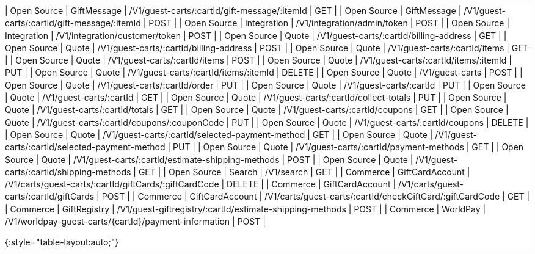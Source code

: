 | Open Source | GiftMessage     | /V1/guest-carts/:cartId/gift-message/:itemId                              | GET    |
| Open Source | GiftMessage     | /V1/guest-carts/:cartId/gift-message/:itemId                              | POST   |
| Open Source | Integration     | /V1/integration/admin/token                                               | POST   |
| Open Source | Integration     | /V1/integration/customer/token                                            | POST   |
| Open Source | Quote           | /V1/guest-carts/:cartId/billing-address                                   | GET    |
| Open Source | Quote           | /V1/guest-carts/:cartId/billing-address                                   | POST   |
| Open Source | Quote           | /V1/guest-carts/:cartId/items                                             | GET    |
| Open Source | Quote           | /V1/guest-carts/:cartId/items                                             | POST   |
| Open Source | Quote           | /V1/guest-carts/:cartId/items/:itemId                                     | PUT    |
| Open Source | Quote           | /V1/guest-carts/:cartId/items/:itemId                                     | DELETE |
| Open Source | Quote           | /V1/guest-carts                                                           | POST   |
| Open Source | Quote           | /V1/guest-carts/:cartId/order                                             | PUT    |
| Open Source | Quote           | /V1/guest-carts/:cartId                                                   | PUT    |
| Open Source | Quote           | /V1/guest-carts/:cartId                                                   | GET    |
| Open Source | Quote           | /V1/guest-carts/:cartId/collect-totals                                    | PUT    |
| Open Source | Quote           | /V1/guest-carts/:cartId/totals                                            | GET    |
| Open Source | Quote           | /V1/guest-carts/:cartId/coupons                                           | GET    |
| Open Source | Quote           | /V1/guest-carts/:cartId/coupons/:couponCode                               | PUT    |
| Open Source | Quote           | /V1/guest-carts/:cartId/coupons                                           | DELETE |
| Open Source | Quote           | /V1/guest-carts/:cartId/selected-payment-method                           | GET    |
| Open Source | Quote           | /V1/guest-carts/:cartId/selected-payment-method                           | PUT    |
| Open Source | Quote           | /V1/guest-carts/:cartId/payment-methods                                   | GET    |
| Open Source | Quote           | /V1/guest-carts/:cartId/estimate-shipping-methods                         | POST   |
| Open Source | Quote           | /V1/guest-carts/:cartId/shipping-methods                                  | GET    |
| Open Source | Search          | /V1/search                                                                | GET    |
| Commerce    | GiftCardAccount | /V1/carts/guest-carts/:cartId/giftCards/:giftCardCode                     | DELETE |
| Commerce    | GiftCardAccount | /V1/carts/guest-carts/:cartId/giftCards                                   | POST   |
| Commerce    | GiftCardAccount | /V1/carts/guest-carts/:cartId/checkGiftCard/:giftCardCode                 | GET    |
| Commerce    | GiftRegistry    | /V1/guest-giftregistry/:cartId/estimate-shipping-methods                  | POST   |
| Commerce    | WorldPay        | /V1/worldpay-guest-carts/{cartId}/payment-information                     | POST   |

{:style="table-layout:auto;"}

